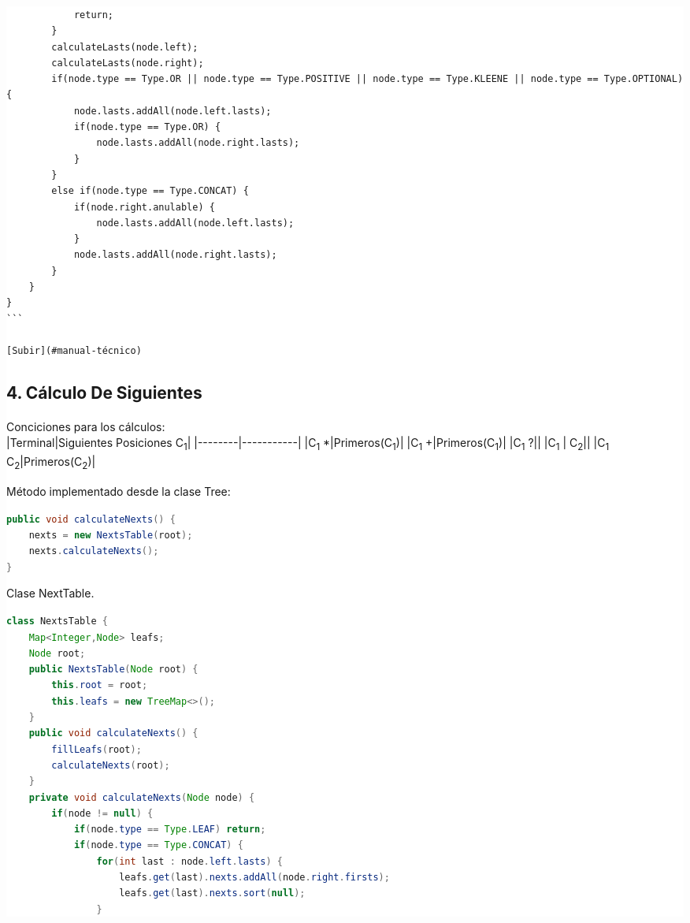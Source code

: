                 return;
            }
            calculateLasts(node.left);
            calculateLasts(node.right);
            if(node.type == Type.OR || node.type == Type.POSITIVE || node.type == Type.KLEENE || node.type == Type.OPTIONAL) {
                node.lasts.addAll(node.left.lasts);
                if(node.type == Type.OR) {
                    node.lasts.addAll(node.right.lasts);
                }
            }
            else if(node.type == Type.CONCAT) {
                if(node.right.anulable) {
                    node.lasts.addAll(node.left.lasts);
                }
                node.lasts.addAll(node.right.lasts);
            }
        }
    }
    ```

    [Subir](#manual-técnico)

## 4. Cálculo De Siguientes
Conciciones para los cálculos:<br>
|Terminal|Siguientes Posiciones C<sub>1</sub>|
|--------|-----------|
|C<sub>1</sub> *|Primeros(C<sub>1</sub>)|
|C<sub>1</sub> +|Primeros(C<sub>1</sub>)|
|C<sub>1</sub> ?||
|C<sub>1</sub> \| C<sub>2</sub>||
|C<sub>1</sub> C<sub>2</sub>|Primeros(C<sub>2</sub>)|

Método implementado desde la clase Tree:
```java
public void calculateNexts() {
    nexts = new NextsTable(root);
    nexts.calculateNexts();
}
```
Clase NextTable.
```java
class NextsTable {
    Map<Integer,Node> leafs;
    Node root;
    public NextsTable(Node root) {
        this.root = root;
        this.leafs = new TreeMap<>();
    }
    public void calculateNexts() {
        fillLeafs(root);
        calculateNexts(root);
    }
    private void calculateNexts(Node node) {
        if(node != null) {
            if(node.type == Type.LEAF) return;
            if(node.type == Type.CONCAT) {
                for(int last : node.left.lasts) {
                    leafs.get(last).nexts.addAll(node.right.firsts);
                    leafs.get(last).nexts.sort(null);
                }
```